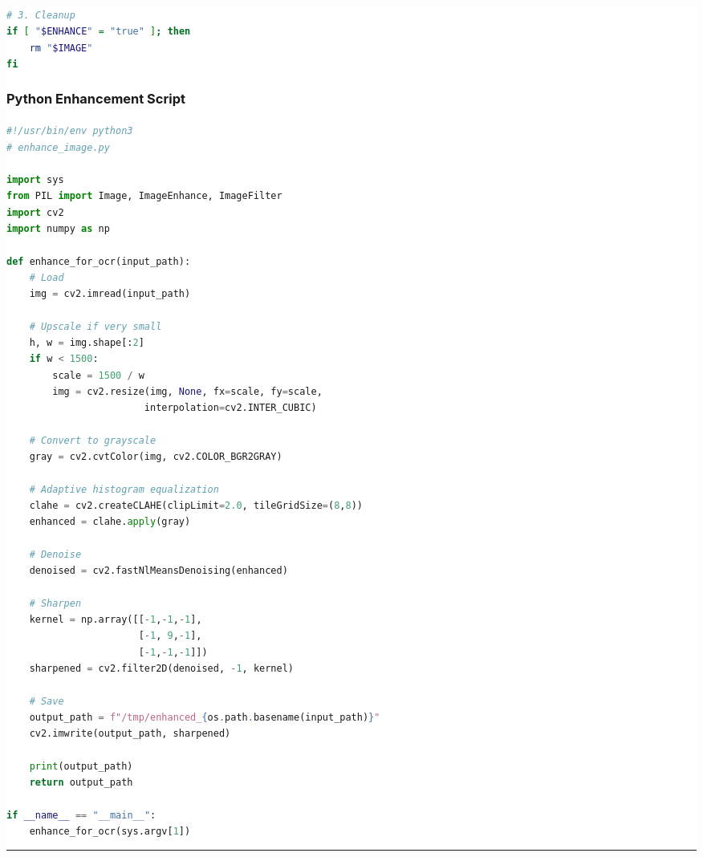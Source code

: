 ```bash
# 3. Cleanup
if [ "$ENHANCE" = "true" ]; then
    rm "$IMAGE"
fi
```

### Python Enhancement Script

```python
#!/usr/bin/env python3
# enhance_image.py

import sys
from PIL import Image, ImageEnhance, ImageFilter
import cv2
import numpy as np

def enhance_for_ocr(input_path):
    # Load
    img = cv2.imread(input_path)
    
    # Upscale if very small
    h, w = img.shape[:2]
    if w < 1500:
        scale = 1500 / w
        img = cv2.resize(img, None, fx=scale, fy=scale, 
                        interpolation=cv2.INTER_CUBIC)
    
    # Convert to grayscale
    gray = cv2.cvtColor(img, cv2.COLOR_BGR2GRAY)
    
    # Adaptive histogram equalization
    clahe = cv2.createCLAHE(clipLimit=2.0, tileGridSize=(8,8))
    enhanced = clahe.apply(gray)
    
    # Denoise
    denoised = cv2.fastNlMeansDenoising(enhanced)
    
    # Sharpen
    kernel = np.array([[-1,-1,-1],
                       [-1, 9,-1],
                       [-1,-1,-1]])
    sharpened = cv2.filter2D(denoised, -1, kernel)
    
    # Save
    output_path = f"/tmp/enhanced_{os.path.basename(input_path)}"
    cv2.imwrite(output_path, sharpened)
    
    print(output_path)
    return output_path

if __name__ == "__main__":
    enhance_for_ocr(sys.argv[1])
```

---